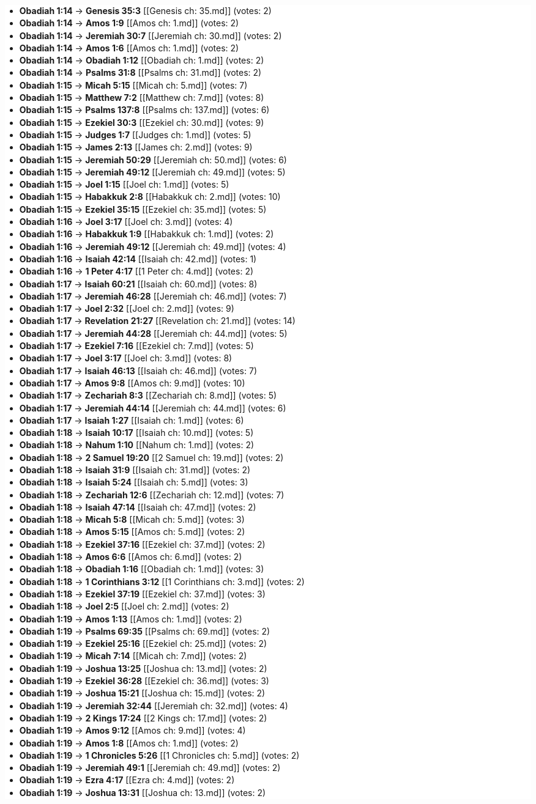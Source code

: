 - **Obadiah 1:14** → **Genesis 35:3** [[Genesis ch: 35.md]] (votes: 2)
- **Obadiah 1:14** → **Amos 1:9** [[Amos ch: 1.md]] (votes: 2)
- **Obadiah 1:14** → **Jeremiah 30:7** [[Jeremiah ch: 30.md]] (votes: 2)
- **Obadiah 1:14** → **Amos 1:6** [[Amos ch: 1.md]] (votes: 2)
- **Obadiah 1:14** → **Obadiah 1:12** [[Obadiah ch: 1.md]] (votes: 2)
- **Obadiah 1:14** → **Psalms 31:8** [[Psalms ch: 31.md]] (votes: 2)
- **Obadiah 1:15** → **Micah 5:15** [[Micah ch: 5.md]] (votes: 7)
- **Obadiah 1:15** → **Matthew 7:2** [[Matthew ch: 7.md]] (votes: 8)
- **Obadiah 1:15** → **Psalms 137:8** [[Psalms ch: 137.md]] (votes: 6)
- **Obadiah 1:15** → **Ezekiel 30:3** [[Ezekiel ch: 30.md]] (votes: 9)
- **Obadiah 1:15** → **Judges 1:7** [[Judges ch: 1.md]] (votes: 5)
- **Obadiah 1:15** → **James 2:13** [[James ch: 2.md]] (votes: 9)
- **Obadiah 1:15** → **Jeremiah 50:29** [[Jeremiah ch: 50.md]] (votes: 6)
- **Obadiah 1:15** → **Jeremiah 49:12** [[Jeremiah ch: 49.md]] (votes: 5)
- **Obadiah 1:15** → **Joel 1:15** [[Joel ch: 1.md]] (votes: 5)
- **Obadiah 1:15** → **Habakkuk 2:8** [[Habakkuk ch: 2.md]] (votes: 10)
- **Obadiah 1:15** → **Ezekiel 35:15** [[Ezekiel ch: 35.md]] (votes: 5)
- **Obadiah 1:16** → **Joel 3:17** [[Joel ch: 3.md]] (votes: 4)
- **Obadiah 1:16** → **Habakkuk 1:9** [[Habakkuk ch: 1.md]] (votes: 2)
- **Obadiah 1:16** → **Jeremiah 49:12** [[Jeremiah ch: 49.md]] (votes: 4)
- **Obadiah 1:16** → **Isaiah 42:14** [[Isaiah ch: 42.md]] (votes: 1)
- **Obadiah 1:16** → **1 Peter 4:17** [[1 Peter ch: 4.md]] (votes: 2)
- **Obadiah 1:17** → **Isaiah 60:21** [[Isaiah ch: 60.md]] (votes: 8)
- **Obadiah 1:17** → **Jeremiah 46:28** [[Jeremiah ch: 46.md]] (votes: 7)
- **Obadiah 1:17** → **Joel 2:32** [[Joel ch: 2.md]] (votes: 9)
- **Obadiah 1:17** → **Revelation 21:27** [[Revelation ch: 21.md]] (votes: 14)
- **Obadiah 1:17** → **Jeremiah 44:28** [[Jeremiah ch: 44.md]] (votes: 5)
- **Obadiah 1:17** → **Ezekiel 7:16** [[Ezekiel ch: 7.md]] (votes: 5)
- **Obadiah 1:17** → **Joel 3:17** [[Joel ch: 3.md]] (votes: 8)
- **Obadiah 1:17** → **Isaiah 46:13** [[Isaiah ch: 46.md]] (votes: 7)
- **Obadiah 1:17** → **Amos 9:8** [[Amos ch: 9.md]] (votes: 10)
- **Obadiah 1:17** → **Zechariah 8:3** [[Zechariah ch: 8.md]] (votes: 5)
- **Obadiah 1:17** → **Jeremiah 44:14** [[Jeremiah ch: 44.md]] (votes: 6)
- **Obadiah 1:17** → **Isaiah 1:27** [[Isaiah ch: 1.md]] (votes: 6)
- **Obadiah 1:18** → **Isaiah 10:17** [[Isaiah ch: 10.md]] (votes: 5)
- **Obadiah 1:18** → **Nahum 1:10** [[Nahum ch: 1.md]] (votes: 2)
- **Obadiah 1:18** → **2 Samuel 19:20** [[2 Samuel ch: 19.md]] (votes: 2)
- **Obadiah 1:18** → **Isaiah 31:9** [[Isaiah ch: 31.md]] (votes: 2)
- **Obadiah 1:18** → **Isaiah 5:24** [[Isaiah ch: 5.md]] (votes: 3)
- **Obadiah 1:18** → **Zechariah 12:6** [[Zechariah ch: 12.md]] (votes: 7)
- **Obadiah 1:18** → **Isaiah 47:14** [[Isaiah ch: 47.md]] (votes: 2)
- **Obadiah 1:18** → **Micah 5:8** [[Micah ch: 5.md]] (votes: 3)
- **Obadiah 1:18** → **Amos 5:15** [[Amos ch: 5.md]] (votes: 2)
- **Obadiah 1:18** → **Ezekiel 37:16** [[Ezekiel ch: 37.md]] (votes: 2)
- **Obadiah 1:18** → **Amos 6:6** [[Amos ch: 6.md]] (votes: 2)
- **Obadiah 1:18** → **Obadiah 1:16** [[Obadiah ch: 1.md]] (votes: 3)
- **Obadiah 1:18** → **1 Corinthians 3:12** [[1 Corinthians ch: 3.md]] (votes: 2)
- **Obadiah 1:18** → **Ezekiel 37:19** [[Ezekiel ch: 37.md]] (votes: 3)
- **Obadiah 1:18** → **Joel 2:5** [[Joel ch: 2.md]] (votes: 2)
- **Obadiah 1:19** → **Amos 1:13** [[Amos ch: 1.md]] (votes: 2)
- **Obadiah 1:19** → **Psalms 69:35** [[Psalms ch: 69.md]] (votes: 2)
- **Obadiah 1:19** → **Ezekiel 25:16** [[Ezekiel ch: 25.md]] (votes: 2)
- **Obadiah 1:19** → **Micah 7:14** [[Micah ch: 7.md]] (votes: 2)
- **Obadiah 1:19** → **Joshua 13:25** [[Joshua ch: 13.md]] (votes: 2)
- **Obadiah 1:19** → **Ezekiel 36:28** [[Ezekiel ch: 36.md]] (votes: 3)
- **Obadiah 1:19** → **Joshua 15:21** [[Joshua ch: 15.md]] (votes: 2)
- **Obadiah 1:19** → **Jeremiah 32:44** [[Jeremiah ch: 32.md]] (votes: 4)
- **Obadiah 1:19** → **2 Kings 17:24** [[2 Kings ch: 17.md]] (votes: 2)
- **Obadiah 1:19** → **Amos 9:12** [[Amos ch: 9.md]] (votes: 4)
- **Obadiah 1:19** → **Amos 1:8** [[Amos ch: 1.md]] (votes: 2)
- **Obadiah 1:19** → **1 Chronicles 5:26** [[1 Chronicles ch: 5.md]] (votes: 2)
- **Obadiah 1:19** → **Jeremiah 49:1** [[Jeremiah ch: 49.md]] (votes: 2)
- **Obadiah 1:19** → **Ezra 4:17** [[Ezra ch: 4.md]] (votes: 2)
- **Obadiah 1:19** → **Joshua 13:31** [[Joshua ch: 13.md]] (votes: 2)